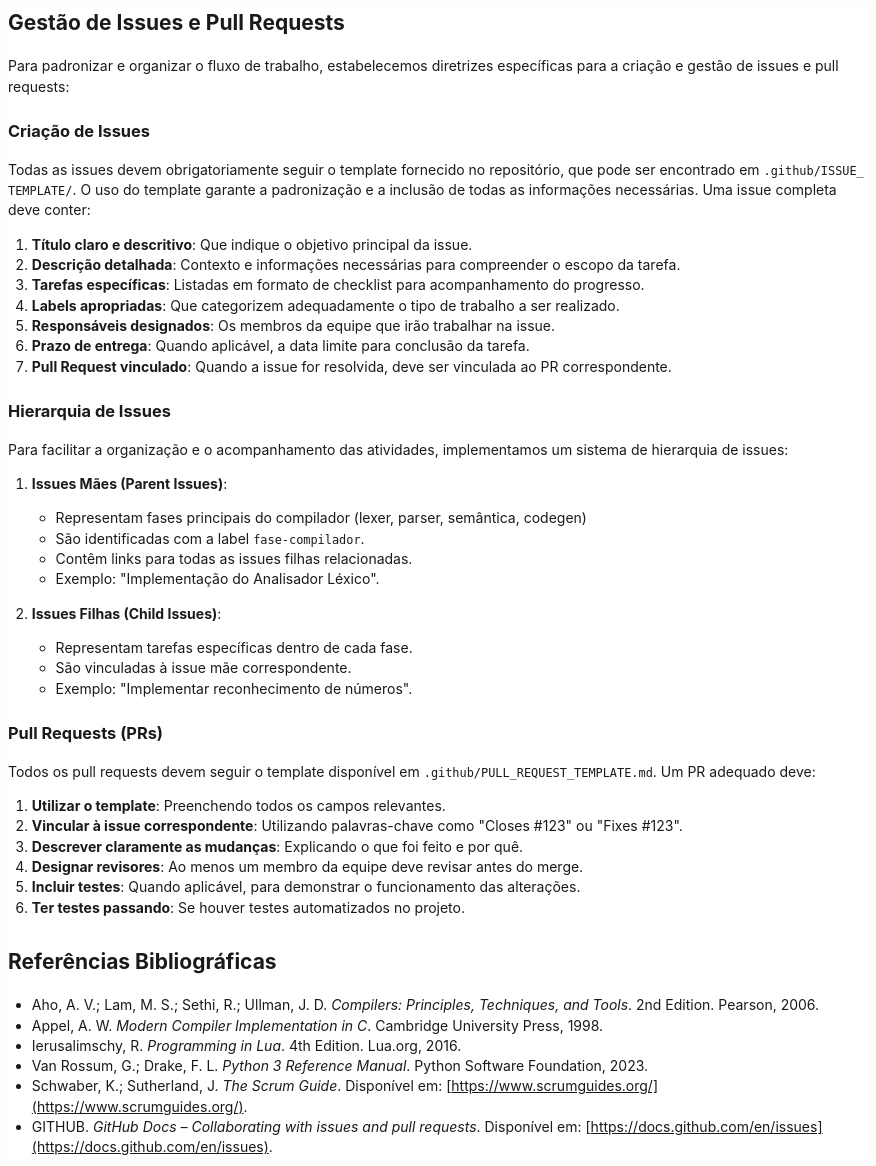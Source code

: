 ## Gestão de Issues e Pull Requests

Para padronizar e organizar o fluxo de trabalho, estabelecemos diretrizes específicas para a criação e gestão de issues e pull requests:

### Criação de Issues

Todas as issues devem obrigatoriamente seguir o template fornecido no repositório, que pode ser encontrado em `.github/ISSUE_TEMPLATE/`. O uso do template garante a padronização e a inclusão de todas as informações necessárias. Uma issue completa deve conter:

1. **Título claro e descritivo**: Que indique o objetivo principal da issue.
2. **Descrição detalhada**: Contexto e informações necessárias para compreender o escopo da tarefa.
3. **Tarefas específicas**: Listadas em formato de checklist para acompanhamento do progresso.
4. **Labels apropriadas**: Que categorizem adequadamente o tipo de trabalho a ser realizado.
5. **Responsáveis designados**: Os membros da equipe que irão trabalhar na issue.
6. **Prazo de entrega**: Quando aplicável, a data limite para conclusão da tarefa.
7. **Pull Request vinculado**: Quando a issue for resolvida, deve ser vinculada ao PR correspondente.

### Hierarquia de Issues

Para facilitar a organização e o acompanhamento das atividades, implementamos um sistema de hierarquia de issues:

1. **Issues Mães (Parent Issues)**: 
   - Representam fases principais do compilador (lexer, parser, semântica, codegen)
   - São identificadas com a label `fase-compilador`.
   - Contêm links para todas as issues filhas relacionadas.
   - Exemplo: "Implementação do Analisador Léxico".

2. **Issues Filhas (Child Issues)**:
   - Representam tarefas específicas dentro de cada fase.
   - São vinculadas à issue mãe correspondente.
   - Exemplo: "Implementar reconhecimento de números".


### Pull Requests (PRs)

Todos os pull requests devem seguir o template disponível em `.github/PULL_REQUEST_TEMPLATE.md`. Um PR adequado deve:

1. **Utilizar o template**: Preenchendo todos os campos relevantes.
2. **Vincular à issue correspondente**: Utilizando palavras-chave como "Closes #123" ou "Fixes #123".
3. **Descrever claramente as mudanças**: Explicando o que foi feito e por quê.
4. **Designar revisores**: Ao menos um membro da equipe deve revisar antes do merge.
5. **Incluir testes**: Quando aplicável, para demonstrar o funcionamento das alterações.
6. **Ter testes passando**: Se houver testes automatizados no projeto.


## Referências Bibliográficas

- Aho, A. V.; Lam, M. S.; Sethi, R.; Ullman, J. D. *Compilers: Principles, Techniques, and Tools*. 2nd Edition. Pearson, 2006.
- Appel, A. W. *Modern Compiler Implementation in C*. Cambridge University Press, 1998.
- Ierusalimschy, R. *Programming in Lua*. 4th Edition. Lua.org, 2016.
- Van Rossum, G.; Drake, F. L. *Python 3 Reference Manual*. Python Software Foundation, 2023.
- Schwaber, K.; Sutherland, J. *The Scrum Guide*. Disponível em: [https://www.scrumguides.org/](https://www.scrumguides.org/).
- GITHUB. *GitHub Docs – Collaborating with issues and pull requests*. Disponível em: [https://docs.github.com/en/issues](https://docs.github.com/en/issues).
